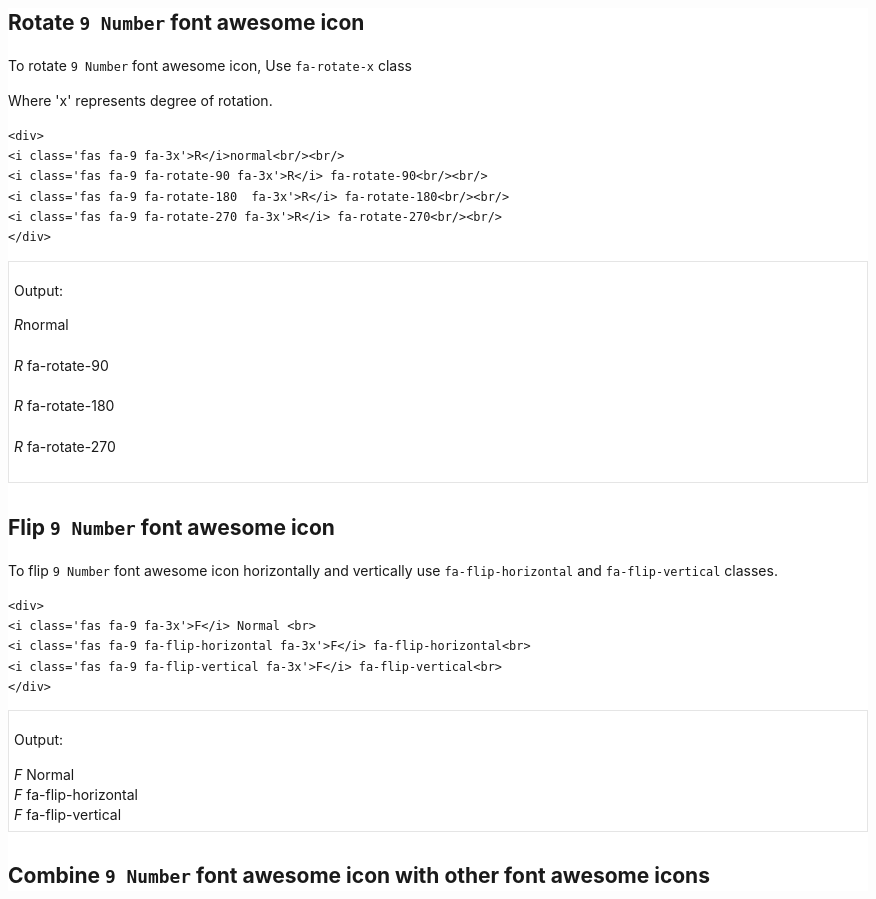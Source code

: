 
<i class='fas fa-9 fa-spin fa-pulse fa-3x'></i>
</div>

## Rotate `9 Number` font awesome icon
 To rotate `9 Number` font awesome icon, Use `fa-rotate-x` class

Where 'x' represents degree of rotation.
```
<div>
<i class='fas fa-9 fa-3x'>R</i>normal<br/><br/>
<i class='fas fa-9 fa-rotate-90 fa-3x'>R</i> fa-rotate-90<br/><br/> 
<i class='fas fa-9 fa-rotate-180  fa-3x'>R</i> fa-rotate-180<br/><br/> 
<i class='fas fa-9 fa-rotate-270 fa-3x'>R</i> fa-rotate-270<br/><br/>
</div>
```

<div style='border:1px solid rgba(0,0,0,.1);margin-bottom:10px;padding:5px;'>
<p>Output:</p>


<div>
<i class='fas fa-9 fa-3x'>R</i>normal<br/><br/>
<i class='fas fa-9 fa-rotate-90 fa-3x'>R</i> fa-rotate-90<br/><br/> 
<i class='fas fa-9 fa-rotate-180  fa-3x'>R</i> fa-rotate-180<br/><br/> 
<i class='fas fa-9 fa-rotate-270 fa-3x'>R</i> fa-rotate-270<br/><br/>
</div>
</div>

## Flip `9 Number` font awesome icon
 To flip `9 Number` font awesome icon horizontally and vertically use `fa-flip-horizontal` and `fa-flip-vertical` classes.

```
<div>
<i class='fas fa-9 fa-3x'>F</i> Normal <br>
<i class='fas fa-9 fa-flip-horizontal fa-3x'>F</i> fa-flip-horizontal<br>
<i class='fas fa-9 fa-flip-vertical fa-3x'>F</i> fa-flip-vertical<br>
</div>
```

<div style='border:1px solid rgba(0,0,0,.1);margin-bottom:10px;padding:5px;'>
<p>Output:</p>


<div>
<i class='fas fa-9 fa-3x'>F</i> Normal <br>
<i class='fas fa-9 fa-flip-horizontal fa-3x'>F</i> fa-flip-horizontal<br>
<i class='fas fa-9 fa-flip-vertical fa-3x'>F</i> fa-flip-vertical<br>
</div>
</div>

## Combine `9 Number` font awesome icon with other font awesome icons
